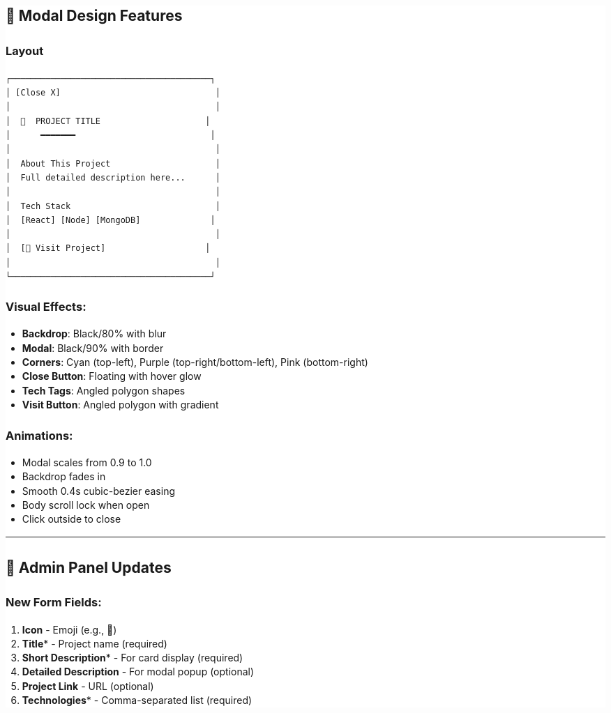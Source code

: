 
## 🎨 Modal Design Features

### Layout
```
┌────────────────────────────────────────┐
│ [Close X]                               │
│                                         │
│  🚀  PROJECT TITLE                     │
│      ━━━━━━━                           │
│                                         │
│  About This Project                     │
│  Full detailed description here...      │
│                                         │
│  Tech Stack                             │
│  [React] [Node] [MongoDB]              │
│                                         │
│  [🔗 Visit Project]                    │
│                                         │
└────────────────────────────────────────┘
```

### Visual Effects:
- **Backdrop**: Black/80% with blur
- **Modal**: Black/90% with border
- **Corners**: Cyan (top-left), Purple (top-right/bottom-left), Pink (bottom-right)
- **Close Button**: Floating with hover glow
- **Tech Tags**: Angled polygon shapes
- **Visit Button**: Angled polygon with gradient

### Animations:
- Modal scales from 0.9 to 1.0
- Backdrop fades in
- Smooth 0.4s cubic-bezier easing
- Body scroll lock when open
- Click outside to close

---

## 📝 Admin Panel Updates

### New Form Fields:

1. **Icon** - Emoji (e.g., 🚀)
2. **Title*** - Project name (required)
3. **Short Description*** - For card display (required)
4. **Detailed Description** - For modal popup (optional)
5. **Project Link** - URL (optional)
6. **Technologies*** - Comma-separated list (required)
